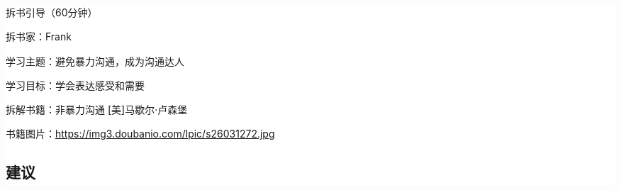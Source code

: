 拆书引导（60分钟）

拆书家：Frank

学习主题：避免暴力沟通，成为沟通达人

学习目标：学会表达感受和需要

拆解书籍：非暴力沟通 [美]马歇尔·卢森堡

书籍图片：https://img3.doubanio.com/lpic/s26031272.jpg

## 建议

#### 